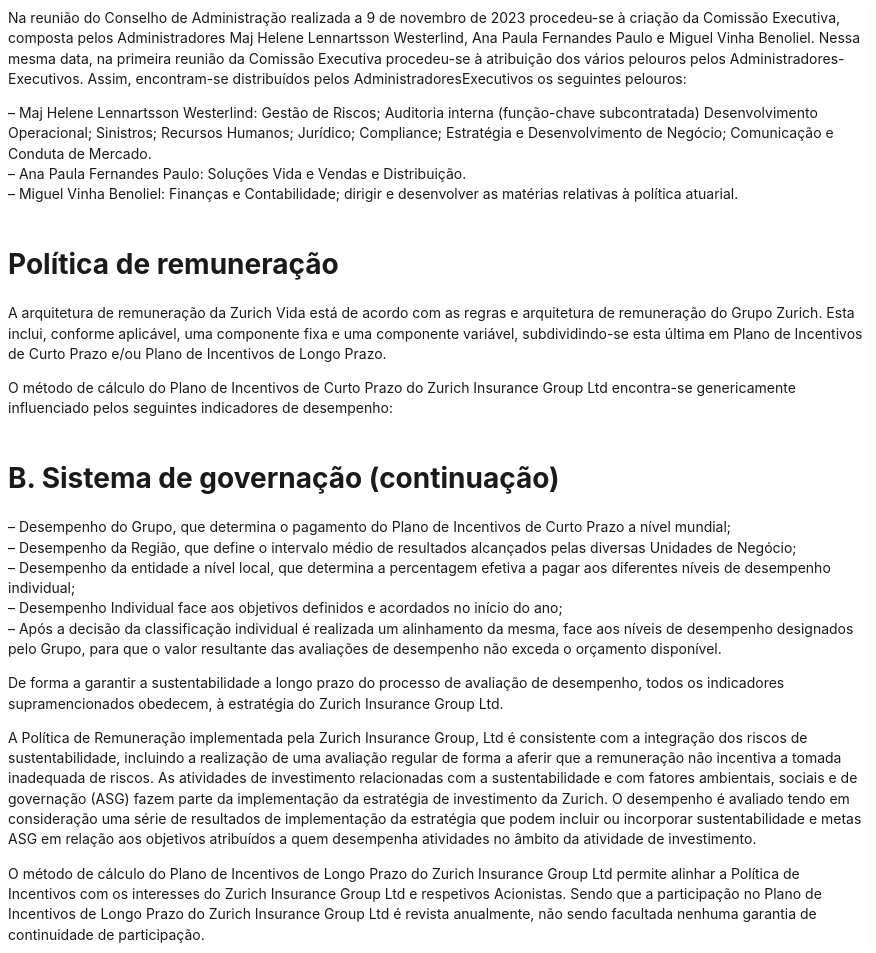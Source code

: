 Na reunião do Conselho de Administração realizada a 9 de novembro de 2023 procedeu-se à criação da Comissão Executiva, composta pelos Administradores Maj Helene Lennartsson Westerlind, Ana Paula Fernandes Paulo e Miguel Vinha Benoliel. Nessa mesma data, na primeira reunião da Comissão Executiva procedeu-se à atribuição dos vários pelouros pelos Administradores-Executivos. Assim, encontram-se distribuídos pelos AdministradoresExecutivos os seguintes pelouros:  

–	 Maj Helene Lennartsson Westerlind: Gestão de Riscos; Auditoria interna (função-chave subcontratada) Desenvolvimento Operacional; Sinistros; Recursos Humanos; Jurídico; Compliance; Estratégia e Desenvolvimento de Negócio; Comunicação e Conduta de Mercado.   
–	 Ana Paula Fernandes Paulo: Soluções Vida e Vendas e Distribuição.   
–	 Miguel Vinha Benoliel: Finanças e Contabilidade; dirigir e desenvolver as matérias relativas à política atuarial.  

# Política de remuneração  

A arquitetura de remuneração da Zurich Vida está de acordo com as regras e arquitetura de remuneração do Grupo Zurich. Esta inclui, conforme aplicável, uma componente fixa e uma componente variável, subdividindo-se esta última em Plano de Incentivos de Curto Prazo e/ou Plano de Incentivos de Longo Prazo.  

O método de cálculo do Plano de Incentivos de Curto Prazo do Zurich Insurance Group Ltd encontra-se genericamente influenciado pelos seguintes indicadores de desempenho:  

# B. Sistema de governação (continuação)  

–	 Desempenho do Grupo, que determina o pagamento do Plano de Incentivos de Curto Prazo a nível mundial;   
–	 Desempenho da Região, que define o intervalo médio de resultados alcançados pelas diversas Unidades de Negócio;   
–	 Desempenho da entidade a nível local, que determina a percentagem efetiva a pagar aos diferentes níveis de desempenho individual;   
–	 Desempenho Individual face aos objetivos definidos e acordados no início do ano;   
–	 Após a decisão da classificação individual é realizada um alinhamento da mesma, face aos níveis de desempenho designados pelo Grupo, para que o valor resultante das avaliações de desempenho não exceda o orçamento disponível.  

De forma a garantir a sustentabilidade a longo prazo do processo de avaliação de desempenho, todos os indicadores supramencionados obedecem, à estratégia do Zurich Insurance Group Ltd.  

A Política de Remuneração implementada pela Zurich Insurance Group, Ltd é consistente com a integração dos riscos de sustentabilidade, incluindo a realização de uma avaliação regular de forma a aferir que a remuneração não incentiva a tomada inadequada de riscos. As atividades de investimento relacionadas com a sustentabilidade e com fatores ambientais, sociais e de governação (ASG) fazem parte da implementação da estratégia de investimento da Zurich. O desempenho é avaliado tendo em consideração uma série de resultados de implementação da estratégia que podem incluir ou incorporar sustentabilidade e metas ASG em relação aos objetivos atribuídos a quem desempenha atividades no âmbito da atividade de investimento.  

O método de cálculo do Plano de Incentivos de Longo Prazo do Zurich Insurance Group Ltd permite alinhar a Política de Incentivos com os interesses do Zurich Insurance Group Ltd e respetivos Acionistas. Sendo que a participação no Plano de Incentivos de Longo Prazo do Zurich Insurance Group Ltd é revista anualmente, não sendo facultada nenhuma garantia de continuidade de participação.  
